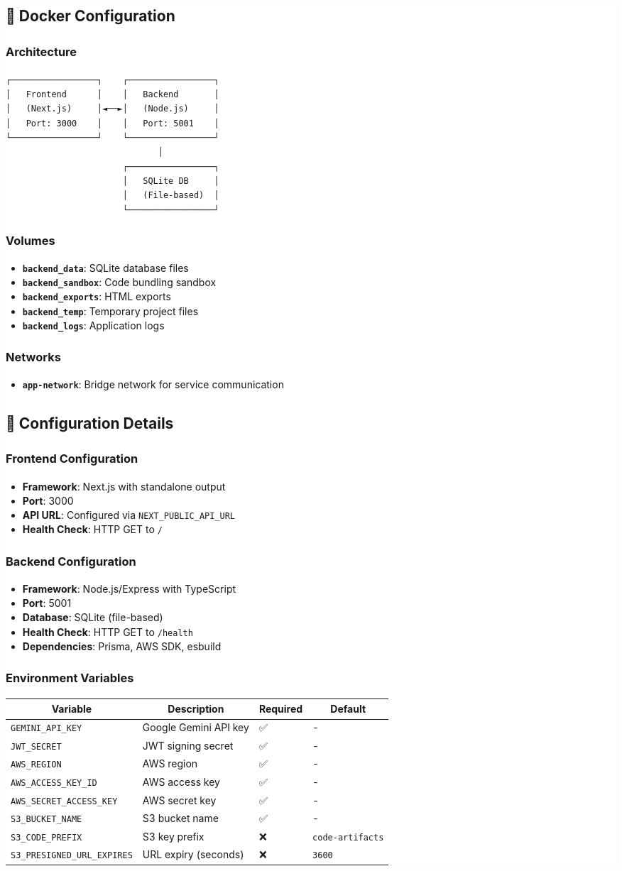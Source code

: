 ## 📁 Docker Configuration

### Architecture

```
┌─────────────────┐    ┌─────────────────┐
│   Frontend      │    │   Backend       │
│   (Next.js)     │◄──►│   (Node.js)     │
│   Port: 3000    │    │   Port: 5001    │
└─────────────────┘    └─────────────────┘
                              │
                       ┌─────────────────┐
                       │   SQLite DB     │
                       │   (File-based)  │
                       └─────────────────┘
```

### Volumes

- **`backend_data`**: SQLite database files
- **`backend_sandbox`**: Code bundling sandbox
- **`backend_exports`**: HTML exports
- **`backend_temp`**: Temporary project files
- **`backend_logs`**: Application logs

### Networks

- **`app-network`**: Bridge network for service communication

## 🔧 Configuration Details

### Frontend Configuration

- **Framework**: Next.js with standalone output
- **Port**: 3000
- **API URL**: Configured via `NEXT_PUBLIC_API_URL`
- **Health Check**: HTTP GET to `/`

### Backend Configuration

- **Framework**: Node.js/Express with TypeScript
- **Port**: 5001
- **Database**: SQLite (file-based)
- **Health Check**: HTTP GET to `/health`
- **Dependencies**: Prisma, AWS SDK, esbuild

### Environment Variables

| Variable | Description | Required | Default |
|----------|-------------|----------|---------|
| `GEMINI_API_KEY` | Google Gemini API key | ✅ | - |
| `JWT_SECRET` | JWT signing secret | ✅ | - |
| `AWS_REGION` | AWS region | ✅ | - |
| `AWS_ACCESS_KEY_ID` | AWS access key | ✅ | - |
| `AWS_SECRET_ACCESS_KEY` | AWS secret key | ✅ | - |
| `S3_BUCKET_NAME` | S3 bucket name | ✅ | - |
| `S3_CODE_PREFIX` | S3 key prefix | ❌ | `code-artifacts` |
| `S3_PRESIGNED_URL_EXPIRES` | URL expiry (seconds) | ❌ | `3600` |